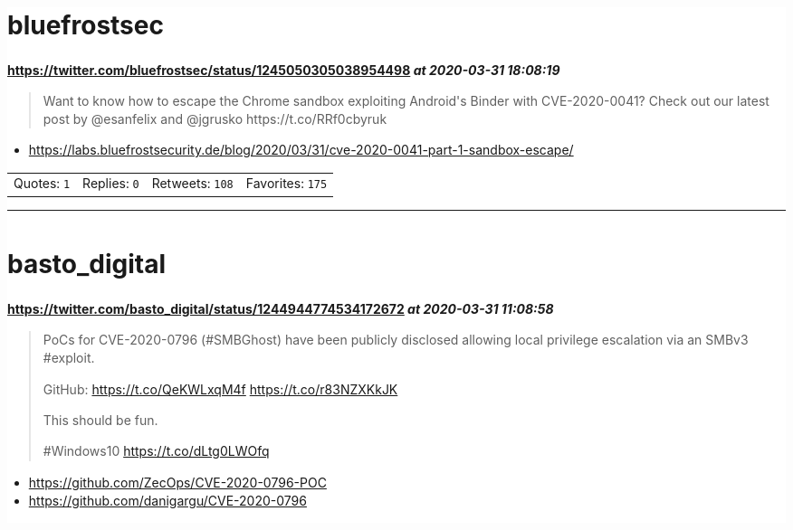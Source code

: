 
# bluefrostsec
**https://twitter.com/bluefrostsec/status/1245050305038954498 _at 2020-03-31 18:08:19_**
<blockquote>
Want to know how to escape the Chrome sandbox exploiting Android's Binder with CVE-2020-0041? Check out our latest post by @esanfelix and @jgrusko 
https://t.co/RRf0cbyruk
</blockquote>

* https://labs.bluefrostsecurity.de/blog/2020/03/31/cve-2020-0041-part-1-sandbox-escape/

<table><tr>
<td>Quotes: <code>1</code></td>
<td>Replies: <code>0</code></td>
<td>Retweets: <code>108</code></td>
<td>Favorites: <code>175</code></td>
</tr></table>

---

# basto_digital
**https://twitter.com/basto_digital/status/1244944774534172672 _at 2020-03-31 11:08:58_**
<blockquote>
PoCs for CVE-2020-0796 (#SMBGhost) have been publicly disclosed allowing local privilege escalation via an SMBv3 #exploit.

GitHub:
https://t.co/QeKWLxqM4f
https://t.co/r83NZXKkJK

This should be fun.

#Windows10 https://t.co/dLtg0LWOfq
</blockquote>

* https://github.com/ZecOps/CVE-2020-0796-POC
* https://github.com/danigargu/CVE-2020-0796

<table><tr>
